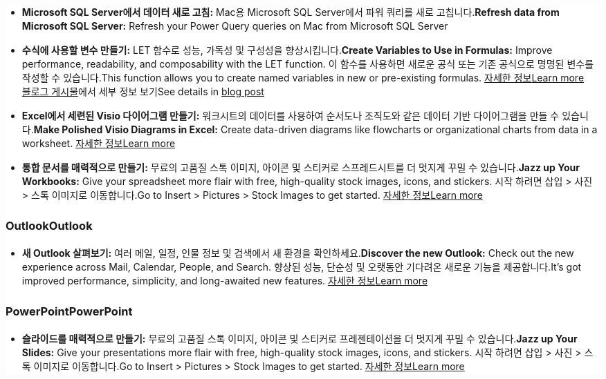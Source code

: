 - <span data-ttu-id="30d88-339">**Microsoft SQL Server에서 데이터 새로 고침:** Mac용 Microsoft SQL Server에서 파워 쿼리를 새로 고칩니다.</span><span class="sxs-lookup"><span data-stu-id="30d88-339">**Refresh data from Microsoft SQL Server:** Refresh your Power Query queries on Mac from Microsoft SQL Server</span></span>

- <span data-ttu-id="30d88-340">**수식에 사용할 변수 만들기:** LET 함수로 성능, 가독성 및 구성성을 향상시킵니다.</span><span class="sxs-lookup"><span data-stu-id="30d88-340">**Create Variables to Use in Formulas:** Improve performance, readability, and composability with the LET function.</span></span> <span data-ttu-id="30d88-341">이 함수를 사용하면 새로운 공식 또는 기존 공식으로 명명된 변수를 작성할 수 있습니다.</span><span class="sxs-lookup"><span data-stu-id="30d88-341">This function allows you to create named variables in new or pre-existing formulas.</span></span> [<span data-ttu-id="30d88-342">자세한 정보</span><span class="sxs-lookup"><span data-stu-id="30d88-342">Learn more</span></span>](https://support.office.com/article/34842dd8-b92b-4d3f-b325-b8b8f9908999)<br /><span data-ttu-id="30d88-343">[블로그 게시물](https://insider.office.com/ko-KR/blog/let-names-in-formulas-for-excel)에서 세부 정보 보기</span><span class="sxs-lookup"><span data-stu-id="30d88-343">See details in [blog post](https://insider.office.com/ko-KR/blog/let-names-in-formulas-for-excel)</span></span>

- <span data-ttu-id="30d88-344">**Excel에서 세련된 Visio 다이어그램 만들기:** 워크시트의 데이터를 사용하여 순서도나 조직도와 같은 데이터 기반 다이어그램을 만들 수 있습니다.</span><span class="sxs-lookup"><span data-stu-id="30d88-344">**Make Polished Visio Diagrams in Excel:** Create data-driven diagrams like flowcharts or organizational charts from data in a worksheet.</span></span> [<span data-ttu-id="30d88-345">자세한 정보</span><span class="sxs-lookup"><span data-stu-id="30d88-345">Learn more</span></span>](https://support.office.com/article/bee3b5aa-aaaf-4401-acc6-276b711c763c)

- <span data-ttu-id="30d88-346">**통합 문서를 매력적으로 만들기:** 무료의 고품질 스톡 이미지, 아이콘 및 스티커로 스프레드시트를 더 멋지게 꾸밀 수 있습니다.</span><span class="sxs-lookup"><span data-stu-id="30d88-346">**Jazz up Your Workbooks:** Give your spreadsheet more flair with free, high-quality stock images, icons, and stickers.</span></span> <span data-ttu-id="30d88-347">시작 하려면 삽입 > 사진 > 스톡 이미지로 이동합니다.</span><span class="sxs-lookup"><span data-stu-id="30d88-347">Go to Insert > Pictures > Stock Images to get started.</span></span> [<span data-ttu-id="30d88-348">자세한 정보</span><span class="sxs-lookup"><span data-stu-id="30d88-348">Learn more</span></span>](https://support.office.com/article/c7b78cdf-2503-4993-8664-851085c30fce)

### <a name="outlook"></a><span data-ttu-id="30d88-349">Outlook</span><span class="sxs-lookup"><span data-stu-id="30d88-349">Outlook</span></span>

- <span data-ttu-id="30d88-350">**새 Outlook 살펴보기:** 여러 메일, 일정, 인물 정보 및 검색에서 새 환경을 확인하세요.</span><span class="sxs-lookup"><span data-stu-id="30d88-350">**Discover the new Outlook:** Check out the new experience across Mail, Calendar, People, and Search.</span></span> <span data-ttu-id="30d88-351">향상된 성능, 단순성 및 오랫동안 기다려온 새로운 기능을 제공합니다.</span><span class="sxs-lookup"><span data-stu-id="30d88-351">It’s got improved performance, simplicity, and long-awaited new features.</span></span> [<span data-ttu-id="30d88-352">자세한 정보</span><span class="sxs-lookup"><span data-stu-id="30d88-352">Learn more</span></span>](https://support.office.com/article/6283be54-e74d-434e-babb-b70cefc77439)

### <a name="powerpoint"></a><span data-ttu-id="30d88-353">PowerPoint</span><span class="sxs-lookup"><span data-stu-id="30d88-353">PowerPoint</span></span>

- <span data-ttu-id="30d88-354">**슬라이드를 매력적으로 만들기:** 무료의 고품질 스톡 이미지, 아이콘 및 스티커로 프레젠테이션을 더 멋지게 꾸밀 수 있습니다.</span><span class="sxs-lookup"><span data-stu-id="30d88-354">**Jazz up Your Slides:** Give your presentations more flair with free, high-quality stock images, icons, and stickers.</span></span> <span data-ttu-id="30d88-355">시작 하려면 삽입 > 사진 > 스톡 이미지로 이동합니다.</span><span class="sxs-lookup"><span data-stu-id="30d88-355">Go to Insert > Pictures > Stock Images to get started.</span></span> [<span data-ttu-id="30d88-356">자세한 정보</span><span class="sxs-lookup"><span data-stu-id="30d88-356">Learn more</span></span>](https://support.office.com/article/c7b78cdf-2503-4993-8664-851085c30fce)
